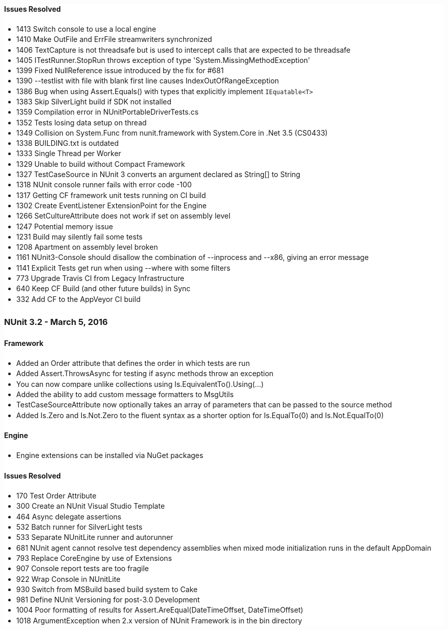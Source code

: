 #### Issues Resolved

 * 1413 Switch console to use a local engine
 * 1410 Make OutFile and ErrFile streamwriters synchronized
 * 1406 TextCapture is not threadsafe but is used to intercept calls that are expected to be threadsafe
 * 1405 ITestRunner.StopRun throws exception of type 'System.MissingMethodException'
 * 1399 Fixed NullReference issue introduced by the fix for #681
 * 1390 --testlist with file with blank first line causes IndexOutOfRangeException
 * 1386 Bug when using Assert.Equals() with types that explicitly implement `IEquatable<T>`
 * 1383 Skip SilverLight build if SDK not installed
 * 1359 Compilation error in NUnitPortableDriverTests.cs
 * 1352 Tests losing data setup on thread
 * 1349 Collision on System.Func from nunit.framework with System.Core in .Net 3.5 (CS0433)
 * 1338 BUILDING.txt is outdated
 * 1333 Single Thread per Worker
 * 1329 Unable to build without Compact Framework
 * 1327 TestCaseSource in NUnit 3 converts an argument declared as String[] to String
 * 1318 NUnit console runner fails with error code -100
 * 1317 Getting CF framework unit tests running on CI build
 * 1302 Create EventListener ExtensionPoint for the Engine
 * 1266 SetCultureAttribute does not work if set on assembly level
 * 1247	Potential memory issue
 * 1231	Build may silently fail some tests
 * 1208 Apartment on assembly level broken
 * 1161 NUnit3-Console should disallow the combination of --inprocess and --x86, giving an error message
 * 1141 Explicit Tests get run when using --where with some filters
 *  773	Upgrade Travis CI from Legacy Infrastructure
 *  640 Keep CF Build (and other future builds) in Sync
 *  332 Add CF to the AppVeyor CI build

### NUnit 3.2 - March 5, 2016

#### Framework

 * Added an Order attribute that defines the order in which tests are run
 * Added Assert.ThrowsAsync for testing if async methods throw an exception
 * You can now compare unlike collections using Is.EquivalentTo().Using(...)
 * Added the ability to add custom message formatters to MsgUtils
 * TestCaseSourceAttribute now optionally takes an array of parameters that can be passed to the source method
 * Added Is.Zero and Is.Not.Zero to the fluent syntax as a shorter option for Is.EqualTo(0) and Is.Not.EqualTo(0)

#### Engine

 * Engine extensions can be installed via NuGet packages

#### Issues Resolved

 * 170 Test Order Attribute
 * 300 Create an NUnit Visual Studio Template
 * 464 Async delegate assertions
 * 532 Batch runner for SilverLight tests
 * 533 Separate NUnitLite runner and autorunner
 * 681 NUnit agent cannot resolve test dependency assemblies when mixed mode initialization runs in the default AppDomain
 * 793 Replace CoreEngine by use of Extensions
 * 907 Console report tests are too fragile
 * 922 Wrap Console in NUnitLite
 * 930 Switch from MSBuild based build system to Cake
 * 981 Define NUnit Versioning for post-3.0 Development
 * 1004 Poor formatting of results for Assert.AreEqual(DateTimeOffset, DateTimeOffset)
 * 1018 ArgumentException when 2.x version of NUnit Framework is in the bin directory